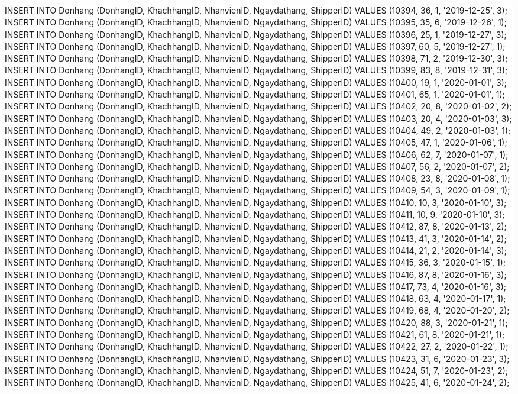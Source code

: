INSERT INTO Donhang (DonhangID, KhachhangID, NhanvienID, Ngaydathang, ShipperID) VALUES (10394, 36, 1, '2019-12-25', 3);
INSERT INTO Donhang (DonhangID, KhachhangID, NhanvienID, Ngaydathang, ShipperID) VALUES (10395, 35, 6, '2019-12-26', 1);
INSERT INTO Donhang (DonhangID, KhachhangID, NhanvienID, Ngaydathang, ShipperID) VALUES (10396, 25, 1, '2019-12-27', 3);
INSERT INTO Donhang (DonhangID, KhachhangID, NhanvienID, Ngaydathang, ShipperID) VALUES (10397, 60, 5, '2019-12-27', 1);
INSERT INTO Donhang (DonhangID, KhachhangID, NhanvienID, Ngaydathang, ShipperID) VALUES (10398, 71, 2, '2019-12-30', 3);
INSERT INTO Donhang (DonhangID, KhachhangID, NhanvienID, Ngaydathang, ShipperID) VALUES (10399, 83, 8, '2019-12-31', 3);
INSERT INTO Donhang (DonhangID, KhachhangID, NhanvienID, Ngaydathang, ShipperID) VALUES (10400, 19, 1, '2020-01-01', 3);
INSERT INTO Donhang (DonhangID, KhachhangID, NhanvienID, Ngaydathang, ShipperID) VALUES (10401, 65, 1, '2020-01-01', 1);
INSERT INTO Donhang (DonhangID, KhachhangID, NhanvienID, Ngaydathang, ShipperID) VALUES (10402, 20, 8, '2020-01-02', 2);
INSERT INTO Donhang (DonhangID, KhachhangID, NhanvienID, Ngaydathang, ShipperID) VALUES (10403, 20, 4, '2020-01-03', 3);
INSERT INTO Donhang (DonhangID, KhachhangID, NhanvienID, Ngaydathang, ShipperID) VALUES (10404, 49, 2, '2020-01-03', 1);
INSERT INTO Donhang (DonhangID, KhachhangID, NhanvienID, Ngaydathang, ShipperID) VALUES (10405, 47, 1, '2020-01-06', 1);
INSERT INTO Donhang (DonhangID, KhachhangID, NhanvienID, Ngaydathang, ShipperID) VALUES (10406, 62, 7, '2020-01-07', 1);
INSERT INTO Donhang (DonhangID, KhachhangID, NhanvienID, Ngaydathang, ShipperID) VALUES (10407, 56, 2, '2020-01-07', 2);
INSERT INTO Donhang (DonhangID, KhachhangID, NhanvienID, Ngaydathang, ShipperID) VALUES (10408, 23, 8, '2020-01-08', 1);
INSERT INTO Donhang (DonhangID, KhachhangID, NhanvienID, Ngaydathang, ShipperID) VALUES (10409, 54, 3, '2020-01-09', 1);
INSERT INTO Donhang (DonhangID, KhachhangID, NhanvienID, Ngaydathang, ShipperID) VALUES (10410, 10, 3, '2020-01-10', 3);
INSERT INTO Donhang (DonhangID, KhachhangID, NhanvienID, Ngaydathang, ShipperID) VALUES (10411, 10, 9, '2020-01-10', 3);
INSERT INTO Donhang (DonhangID, KhachhangID, NhanvienID, Ngaydathang, ShipperID) VALUES (10412, 87, 8, '2020-01-13', 2);
INSERT INTO Donhang (DonhangID, KhachhangID, NhanvienID, Ngaydathang, ShipperID) VALUES (10413, 41, 3, '2020-01-14', 2);
INSERT INTO Donhang (DonhangID, KhachhangID, NhanvienID, Ngaydathang, ShipperID) VALUES (10414, 21, 2, '2020-01-14', 3);
INSERT INTO Donhang (DonhangID, KhachhangID, NhanvienID, Ngaydathang, ShipperID) VALUES (10415, 36, 3, '2020-01-15', 1);
INSERT INTO Donhang (DonhangID, KhachhangID, NhanvienID, Ngaydathang, ShipperID) VALUES (10416, 87, 8, '2020-01-16', 3);
INSERT INTO Donhang (DonhangID, KhachhangID, NhanvienID, Ngaydathang, ShipperID) VALUES (10417, 73, 4, '2020-01-16', 3);
INSERT INTO Donhang (DonhangID, KhachhangID, NhanvienID, Ngaydathang, ShipperID) VALUES (10418, 63, 4, '2020-01-17', 1);
INSERT INTO Donhang (DonhangID, KhachhangID, NhanvienID, Ngaydathang, ShipperID) VALUES (10419, 68, 4, '2020-01-20', 2);
INSERT INTO Donhang (DonhangID, KhachhangID, NhanvienID, Ngaydathang, ShipperID) VALUES (10420, 88, 3, '2020-01-21', 1);
INSERT INTO Donhang (DonhangID, KhachhangID, NhanvienID, Ngaydathang, ShipperID) VALUES (10421, 61, 8, '2020-01-21', 1);
INSERT INTO Donhang (DonhangID, KhachhangID, NhanvienID, Ngaydathang, ShipperID) VALUES (10422, 27, 2, '2020-01-22', 1);
INSERT INTO Donhang (DonhangID, KhachhangID, NhanvienID, Ngaydathang, ShipperID) VALUES (10423, 31, 6, '2020-01-23', 3);
INSERT INTO Donhang (DonhangID, KhachhangID, NhanvienID, Ngaydathang, ShipperID) VALUES (10424, 51, 7, '2020-01-23', 2);
INSERT INTO Donhang (DonhangID, KhachhangID, NhanvienID, Ngaydathang, ShipperID) VALUES (10425, 41, 6, '2020-01-24', 2);